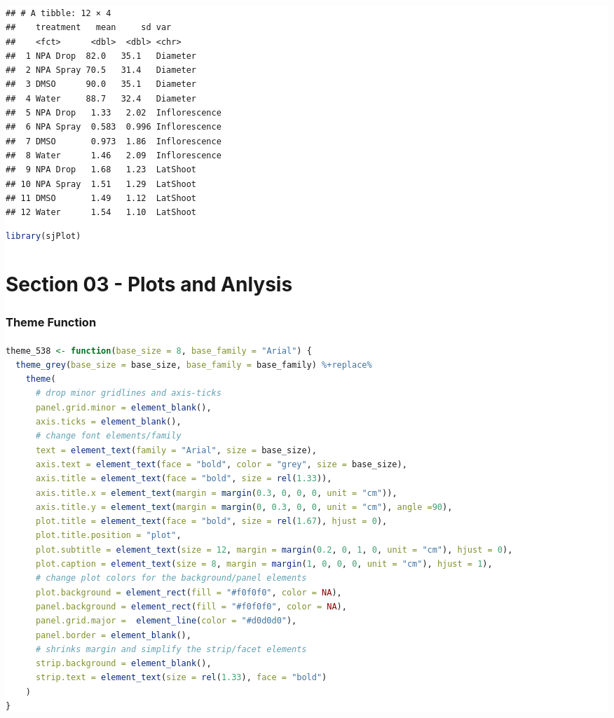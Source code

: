 ```
## # A tibble: 12 × 4
##    treatment   mean     sd var          
##    <fct>      <dbl>  <dbl> <chr>        
##  1 NPA Drop  82.0   35.1   Diameter     
##  2 NPA Spray 70.5   31.4   Diameter     
##  3 DMSO      90.0   35.1   Diameter     
##  4 Water     88.7   32.4   Diameter     
##  5 NPA Drop   1.33   2.02  Inflorescence
##  6 NPA Spray  0.583  0.996 Inflorescence
##  7 DMSO       0.973  1.86  Inflorescence
##  8 Water      1.46   2.09  Inflorescence
##  9 NPA Drop   1.68   1.23  LatShoot     
## 10 NPA Spray  1.51   1.29  LatShoot     
## 11 DMSO       1.49   1.12  LatShoot     
## 12 Water      1.54   1.10  LatShoot
```


```r
library(sjPlot)
```


# Section 03 - Plots and Anlysis

### Theme Function

```r
theme_538 <- function(base_size = 8, base_family = "Arial") {
  theme_grey(base_size = base_size, base_family = base_family) %+replace%
    theme(
      # drop minor gridlines and axis-ticks
      panel.grid.minor = element_blank(),
      axis.ticks = element_blank(),
      # change font elements/family
      text = element_text(family = "Arial", size = base_size),
      axis.text = element_text(face = "bold", color = "grey", size = base_size),
      axis.title = element_text(face = "bold", size = rel(1.33)),
      axis.title.x = element_text(margin = margin(0.3, 0, 0, 0, unit = "cm")),
      axis.title.y = element_text(margin = margin(0, 0.3, 0, 0, unit = "cm"), angle =90),
      plot.title = element_text(face = "bold", size = rel(1.67), hjust = 0),
      plot.title.position = "plot",
      plot.subtitle = element_text(size = 12, margin = margin(0.2, 0, 1, 0, unit = "cm"), hjust = 0),
      plot.caption = element_text(size = 8, margin = margin(1, 0, 0, 0, unit = "cm"), hjust = 1),
      # change plot colors for the background/panel elements
      plot.background = element_rect(fill = "#f0f0f0", color = NA),
      panel.background = element_rect(fill = "#f0f0f0", color = NA),
      panel.grid.major =  element_line(color = "#d0d0d0"),
      panel.border = element_blank(),
      # shrinks margin and simplify the strip/facet elements
      strip.background = element_blank(),
      strip.text = element_text(size = rel(1.33), face = "bold")
    )
}
```
